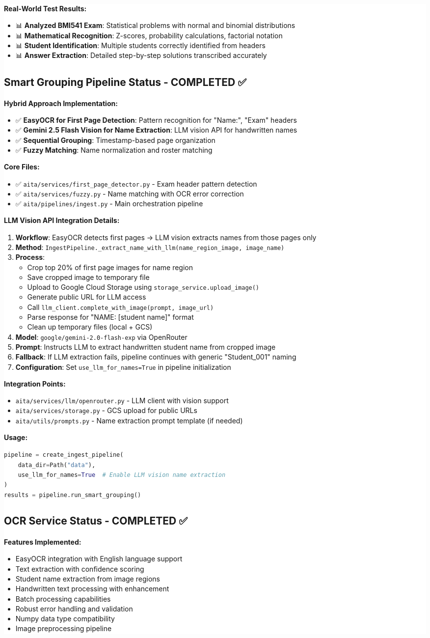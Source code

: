 **Real-World Test Results:**
- 📊 **Analyzed BMI541 Exam**: Statistical problems with normal and binomial distributions
- 📊 **Mathematical Recognition**: Z-scores, probability calculations, factorial notation
- 📊 **Student Identification**: Multiple students correctly identified from headers
- 📊 **Answer Extraction**: Detailed step-by-step solutions transcribed accurately

## Smart Grouping Pipeline Status - COMPLETED ✅

**Hybrid Approach Implementation:**
- ✅ **EasyOCR for First Page Detection**: Pattern recognition for "Name:", "Exam" headers
- ✅ **Gemini 2.5 Flash Vision for Name Extraction**: LLM vision API for handwritten names
- ✅ **Sequential Grouping**: Timestamp-based page organization
- ✅ **Fuzzy Matching**: Name normalization and roster matching

**Core Files:**
- ✅ `aita/services/first_page_detector.py` - Exam header pattern detection
- ✅ `aita/services/fuzzy.py` - Name matching with OCR error correction
- ✅ `aita/pipelines/ingest.py` - Main orchestration pipeline

**LLM Vision API Integration Details:**

1. **Workflow**: EasyOCR detects first pages → LLM vision extracts names from those pages only
2. **Method**: `IngestPipeline._extract_name_with_llm(name_region_image, image_name)`
3. **Process**:
   - Crop top 20% of first page images for name region
   - Save cropped image to temporary file
   - Upload to Google Cloud Storage using `storage_service.upload_image()`
   - Generate public URL for LLM access
   - Call `llm_client.complete_with_image(prompt, image_url)`
   - Parse response for "NAME: [student name]" format
   - Clean up temporary files (local + GCS)
4. **Model**: `google/gemini-2.0-flash-exp` via OpenRouter
5. **Prompt**: Instructs LLM to extract handwritten student name from cropped image
6. **Fallback**: If LLM extraction fails, pipeline continues with generic "Student_001" naming
7. **Configuration**: Set `use_llm_for_names=True` in pipeline initialization

**Integration Points:**
- `aita/services/llm/openrouter.py` - LLM client with vision support
- `aita/services/storage.py` - GCS upload for public URLs
- `aita/utils/prompts.py` - Name extraction prompt template (if needed)

**Usage:**
```python
pipeline = create_ingest_pipeline(
    data_dir=Path("data"),
    use_llm_for_names=True  # Enable LLM vision name extraction
)
results = pipeline.run_smart_grouping()
```

## OCR Service Status - COMPLETED ✅

**Features Implemented:**
- EasyOCR integration with English language support
- Text extraction with confidence scoring
- Student name extraction from image regions
- Handwritten text processing with enhancement
- Batch processing capabilities
- Robust error handling and validation
- Numpy data type compatibility
- Image preprocessing pipeline
